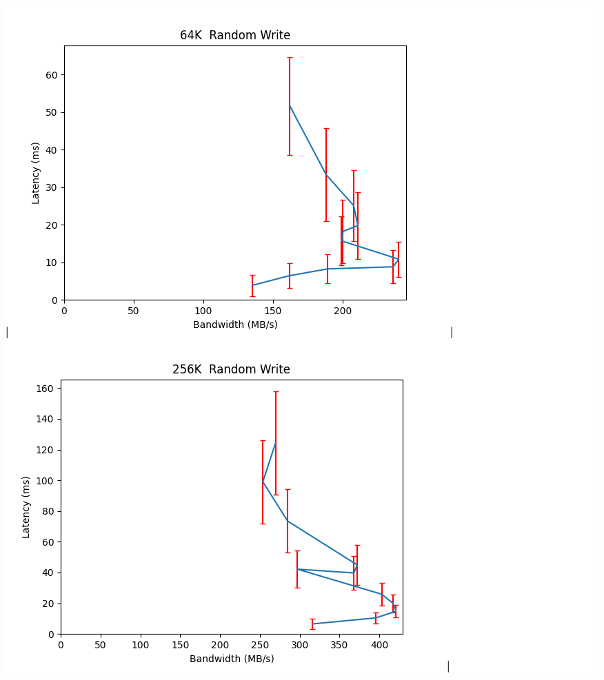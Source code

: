 |<a name="65536B-randwrite"></a>![64KK  Random Write](plots.250128_103825/65536B_randwrite.png)|<a name="262144B-randwrite"></a>![256KK  Random Write](plots.250128_103825/262144B_randwrite.png)|